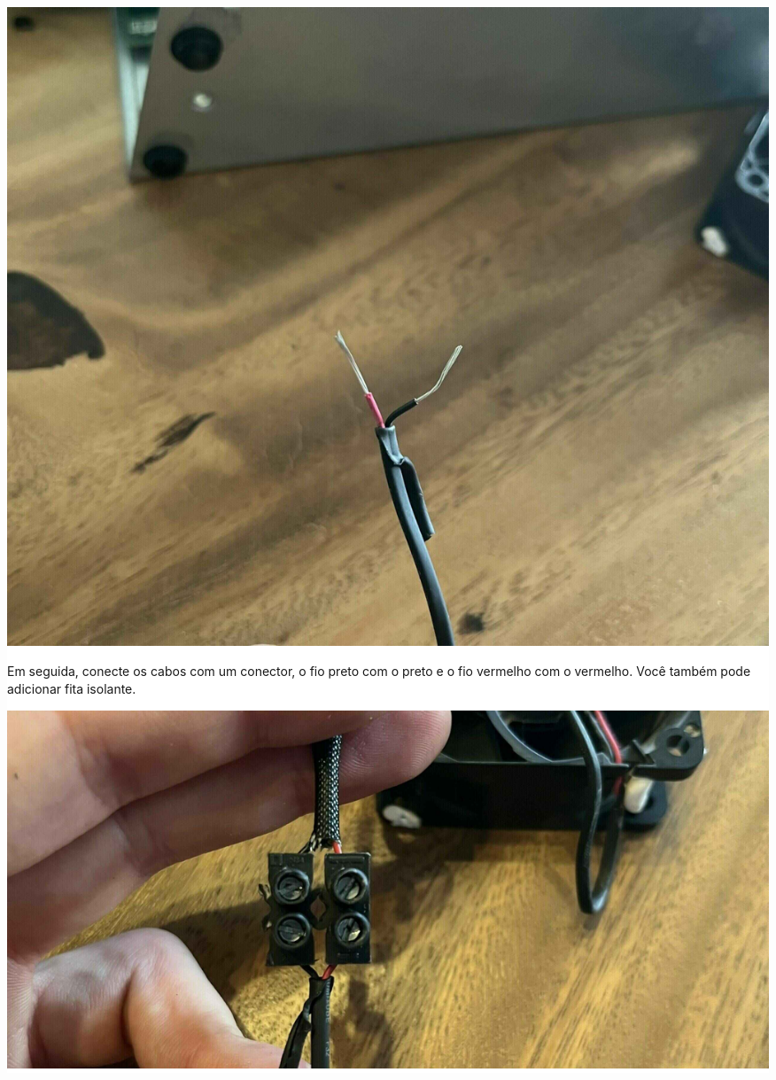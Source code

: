![image](assets/hardware/12.jpeg)

Em seguida, conecte os cabos com um conector, o fio preto com o preto e o fio vermelho com o vermelho. Você também pode adicionar fita isolante.

![image](assets/hardware/13.jpeg)